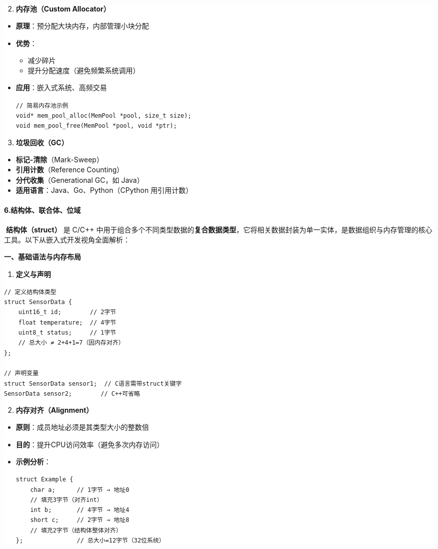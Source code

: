 2. **内存池（Custom Allocator）**

- **原理**：预分配大块内存，内部管理小块分配

- **优势**：

  - 减少碎片
  - 提升分配速度（避免频繁系统调用）

- **应用**：嵌入式系统、高频交易

  ```
  // 简易内存池示例
  void* mem_pool_alloc(MemPool *pool, size_t size);
  void mem_pool_free(MemPool *pool, void *ptr);
  ```

3. **垃圾回收（GC）**

- **标记-清除**（Mark-Sweep）
- **引用计数**（Reference Counting）
- **分代收集**（Generational GC，如 Java）
- **适用语言**：Java、Go、Python（CPython 用引用计数）

#### 6.结构体、联合体、位域

​	**结构体（struct）** 是 C/C++ 中用于组合多个不同类型数据的**复合数据类型**，它将相关数据封装为单一实体，是数据组织与内存管理的核心工具。以下从嵌入式开发视角全面解析：

**一、基础语法与内存布局**

1. **定义与声明**

```
// 定义结构体类型
struct SensorData {
    uint16_t id;        // 2字节
    float temperature;  // 4字节
    uint8_t status;     // 1字节
    // 总大小 ≠ 2+4+1=7（因内存对齐）
};

// 声明变量
struct SensorData sensor1;  // C语言需带struct关键字
SensorData sensor2;        // C++可省略
```

2. **内存对齐（Alignment）**

- **原则**：成员地址必须是其类型大小的整数倍

- **目的**：提升CPU访问效率（避免多次内存访问）

- **示例分析**：

  ```
  struct Example {
      char a;      // 1字节 → 地址0
      // 填充3字节（对齐int）
      int b;       // 4字节 → 地址4
      short c;     // 2字节 → 地址8
      // 填充2字节（结构体整体对齐）
  };               // 总大小=12字节（32位系统）
  ```

